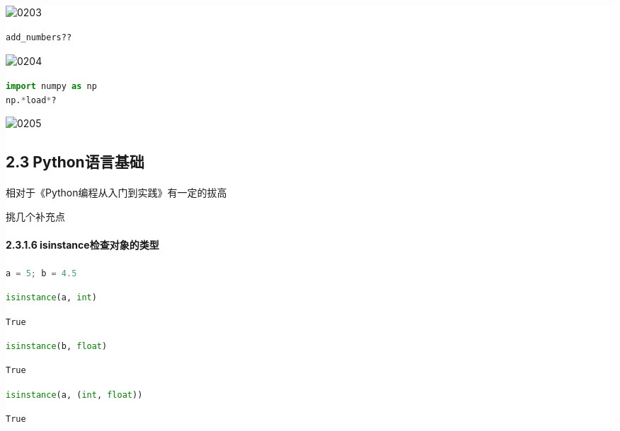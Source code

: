![0203](https://github.com/HanMENG15990045033/photos-for-document/blob/master/0203add_numbers.PNG)


```python
add_numbers??
```

![0204](https://github.com/HanMENG15990045033/photos-for-document/blob/master/0204add_number_2.PNG)


```python
import numpy as np
np.*load*?
```

![0205](https://github.com/HanMENG15990045033/photos-for-document/blob/master/0205load.PNG)



## 2.3 Python语言基础

相对于《Python编程从入门到实践》有一定的拔高

挑几个补充点
#### 2.3.1.6 isinstance检查对象的类型


```python
a = 5; b = 4.5
```


```python
isinstance(a, int)
```




    True




```python
isinstance(b, float)
```




    True




```python
isinstance(a, (int, float))
```




    True


